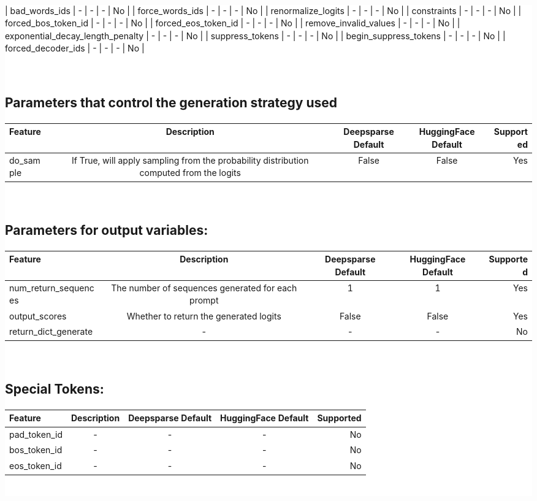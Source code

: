 | bad_words_ids | - | - | - | No |
| force_words_ids | - | - | - | No |
| renormalize_logits | - | - | - | No |
| constraints | - | - | - | No |
| forced_bos_token_id | - | - | - | No |
| forced_eos_token_id | - | - | - | No |
| remove_invalid_values | - | - | - | No |
| exponential_decay_length_penalty | - | - | - | No |
| suppress_tokens | - | - | - | No |
| begin_suppress_tokens | - | - | - | No |
| forced_decoder_ids | - | - | - | No |

<br/>
<h2> Parameters that control the generation strategy used </h2>

| Feature | Description | Deepsparse Default | HuggingFace Default | Supported |
| :---    |      :----: |         :----:     |        :----:       |       ---:|
| do_sample | If True, will apply sampling from the probability distribution computed from the logits | False | False | Yes |

<br/>
<h2> Parameters for output variables: </h2>

| Feature | Description | Deepsparse Default | HuggingFace Default | Supported |
| :---    |      :----: |         :----:     |        :----:       |       ---:|
| num_return_sequences | The number of sequences generated for each prompt | 1 | 1 | Yes |
| output_scores | Whether to return the generated logits | False | False | Yes |
| return_dict_generate | - | - | - | No |

<br/>
<h2> Special Tokens: </h2>

| Feature | Description | Deepsparse Default | HuggingFace Default | Supported |
| :---    |      :----: |         :----:     |        :----:       |       ---:|
| pad_token_id | - | - | - | No |
| bos_token_id | - | - | - | No |
| eos_token_id | - | - | - | No |


<br/>
